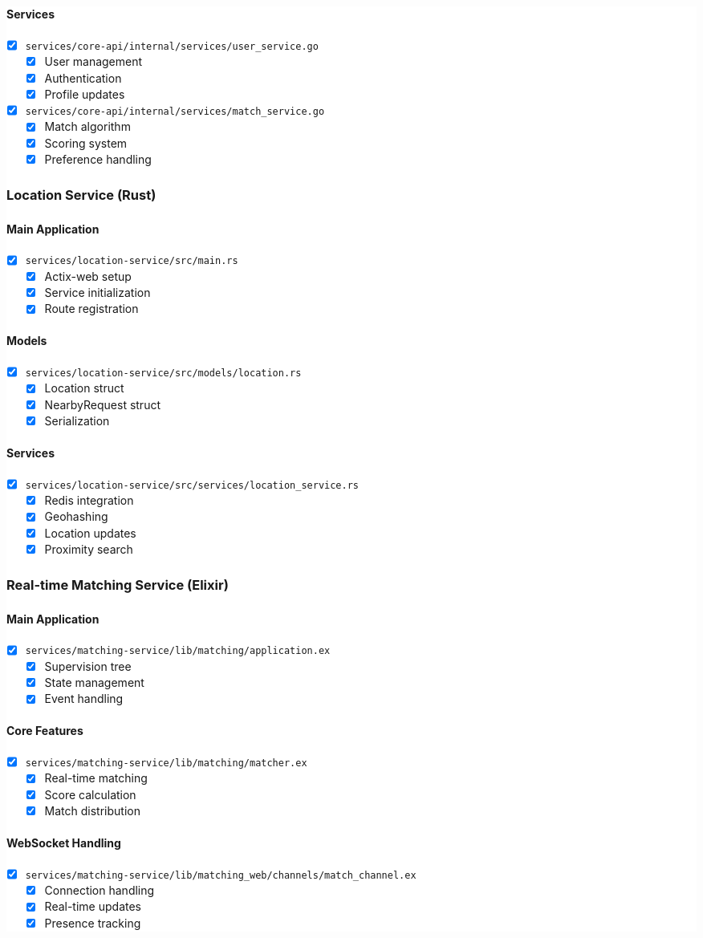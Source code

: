 #### Services

- [x] `services/core-api/internal/services/user_service.go`
  - [x] User management
  - [x] Authentication
  - [x] Profile updates
- [x] `services/core-api/internal/services/match_service.go`
  - [x] Match algorithm
  - [x] Scoring system
  - [x] Preference handling

### Location Service (Rust)

#### Main Application

- [x] `services/location-service/src/main.rs`
  - [x] Actix-web setup
  - [x] Service initialization
  - [x] Route registration

#### Models

- [x] `services/location-service/src/models/location.rs`
  - [x] Location struct
  - [x] NearbyRequest struct
  - [x] Serialization

#### Services

- [x] `services/location-service/src/services/location_service.rs`
  - [x] Redis integration
  - [x] Geohashing
  - [x] Location updates
  - [x] Proximity search

### Real-time Matching Service (Elixir)

#### Main Application

- [x] `services/matching-service/lib/matching/application.ex`
  - [x] Supervision tree
  - [x] State management
  - [x] Event handling

#### Core Features

- [x] `services/matching-service/lib/matching/matcher.ex`
  - [x] Real-time matching
  - [x] Score calculation
  - [x] Match distribution

#### WebSocket Handling

- [x] `services/matching-service/lib/matching_web/channels/match_channel.ex`
  - [x] Connection handling
  - [x] Real-time updates
  - [x] Presence tracking
